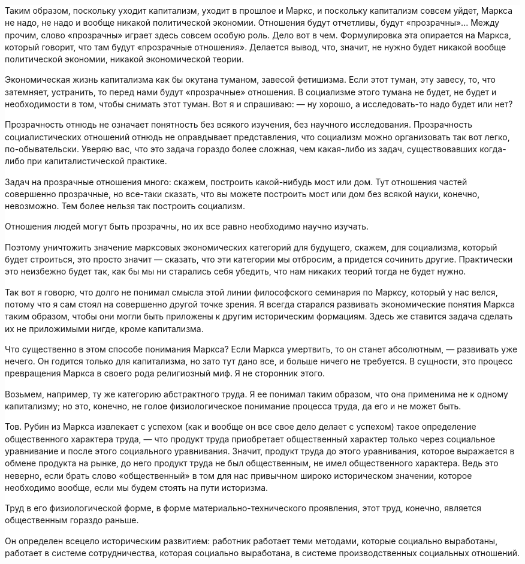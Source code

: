 Таким образом, поскольку уходит капитализм, уходит в прошлое и Маркс, и поскольку капитализм совсем уйдет, Маркса не надо, не надо и вообще никакой политической экономии. Отношения будут отчетливы, будут «прозрачны»... Между прочим, слово «прозрачны» играет здесь совсем особую роль. Дело вот в чем. Формулировка эта опирается на Маркса, который говорит, что там будут «прозрачные отношения». Делается вывод, что, значит, не нужно будет никакой вообще политической экономии, никакой экономической теории.

Экономическая жизнь капитализма как бы окутана туманом, завесой фетишизма. Если этот туман, эту завесу, то, что затемняет, устранить, то перед нами будут «прозрачные» отношения. В социализме этого тумана не будет, не будет и необходимости в том, чтобы снимать этот туман. Вот я и спрашиваю: — ну хорошо, а исследовать-то надо будет или нет?

Прозрачность отнюдь не означает понятность без всякого изучения, без научного исследования. Прозрачность социалистических отношений отнюдь не оправдывает представления, что социализм можно организовать так вот легко, по-обывательски. Уверяю вас, что это задача гораздо более сложная, чем какая-либо из задач, существовавших когда-либо при капиталистической практике.

Задач на прозрачные отношения много: скажем, построить какой-нибудь мост или дом. Тут отношения частей совершенно прозрачные, но все-таки сказать, что вы можете построить мост или дом без всякой науки, конечно, невозможно. Тем более нельзя так построить социализм.

Отношения людей могут быть прозрачны, но их все равно необходимо научно изучать.

Поэтому уничтожить значение марксовых экономических категорий для будущего, скажем, для социализма, который будет строиться, это просто значит — сказать, что эти категории мы отбросим, а придется сочинить другие. Практически это неизбежно будет так, как бы мы ни старались себя убедить, что нам никаких теорий тогда не будет нужно.

Так вот я говорю, что долго не понимал смысла этой линии философского семинария по Марксу, который у нас велся, потому что я сам стоял на совершенно другой точке зрения. Я всегда старался развивать экономические понятия Маркса таким образом, чтобы они могли быть приложены к другим историческим формациям. Здесь же ставится задача сделать их не приложимыми нигде, кроме капитализма.

Что существенно в этом способе понимания Маркса? Если Маркса умертвить, то он станет абсолютным, — развивать уже нечего. Он годится только для капитализма, но зато тут дано все, и больше ничего не требуется. В сущности, это процесс превращения Маркса в своего рода религиозный миф. Я не сторонник этого.

Возьмем, например, ту же категорию абстрактного труда. Я ее понимал таким образом, что она применима не к одному капитализму; но это, конечно, не голое физиологическое понимание процесса труда, да его и не может быть.

Тов. Рубин из Маркса извлекает с успехом (как и вообще он все свое дело делает с успехом) такое определение общественного характера труда, — что продукт труда приобретает общественный характер только через социальное уравнивание и после этого социального уравнивания. Значит, продукт труда до этого уравнивания, которое выражается в обмене продукта на рынке, до него продукт труда не был общественным, не имел общественного характера. Ведь это неверно, если брать слово «общественный» в том для нас привычном широко историческом значении, которое необходимо вообще, если мы будем стоять на пути историзма.

Труд в его физиологической форме, в форме материально-технического проявления, этот труд, конечно, является общественным гораздо раньше.

Он определен всецело историческим развитием: работник работает теми методами, которые социально выработаны, работает в системе сотрудничества, которая социально выработана, в системе производственных социальных отношений.
